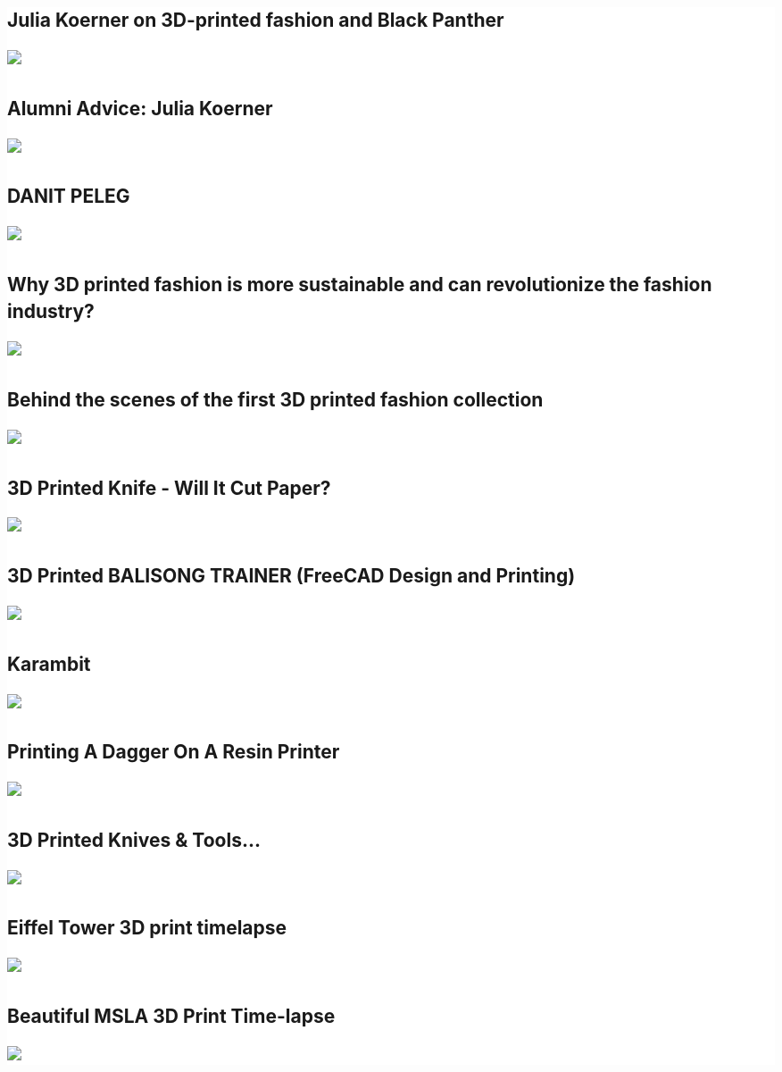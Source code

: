 Julia Koerner on 3D-printed fashion and Black Panther
-----------------------------------------------------

[![]( /image/yid-aVXo81FMxbE.jpg)](https://www.youtube.com/watch?v=aVXo81FMxbE)

Alumni Advice: Julia Koerner
----------------------------

[![]( /image/yid-EyEK44WM3WI.jpg)](https://www.youtube.com/watch?v=EyEK44WM3WI)

DANIT PELEG
-----------

[![]( /image/yid-w1oKe8OaPbk.jpg)](https://www.youtube.com/watch?v=w1oKe8OaPbk)

Why 3D printed fashion is more sustainable and can revolutionize the fashion industry?
--------------------------------------------------------------------------------------

[![]( /image/yid-o1QXJWlNiv0.jpg)](https://www.youtube.com/watch?v=o1QXJWlNiv0)

Behind the scenes of the first 3D printed fashion collection
------------------------------------------------------------

[![]( /image/yid-fBK-AKWc5cE.jpg)](https://www.youtube.com/watch?v=fBK-AKWc5cE)

3D Printed Knife - Will It Cut Paper?
-------------------------------------

[![]( /image/yid--4FBpN_vjoM.jpg)](https://www.youtube.com/watch?v=-4FBpN_vjoM)

3D Printed BALISONG TRAINER (FreeCAD Design and Printing)
---------------------------------------------------------

[![]( /image/yid-H_9saDVRmSc.jpg)](https://www.youtube.com/watch?v=H_9saDVRmSc)

Karambit
--------

[![]( /image/yid-xu4L1X-CUR8.jpg)](https://www.youtube.com/watch?v=xu4L1X-CUR8)

Printing A Dagger On A Resin Printer
------------------------------------

[![]( /image/yid-J7njc7HciTg.jpg)](https://www.youtube.com/watch?v=J7njc7HciTg)

3D Printed Knives & Tools...
----------------------------

[![]( /image/yid-rMJOE9HpTBA.jpg)](https://www.youtube.com/watch?v=rMJOE9HpTBA)

Eiffel Tower 3D print timelapse
-------------------------------

[![]( /image/yid-1clUy0ajTdY.jpg)](https://www.youtube.com/watch?v=1clUy0ajTdY)

Beautiful MSLA 3D Print Time-lapse
----------------------------------

[![]( /image/yid-ncUuVMOFGxE.jpg)](https://www.youtube.com/watch?v=ncUuVMOFGxE)
